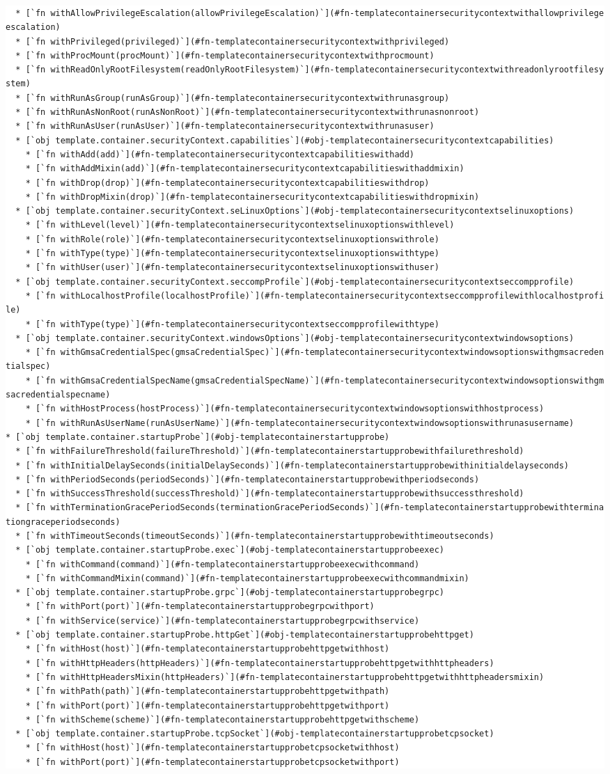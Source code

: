       * [`fn withAllowPrivilegeEscalation(allowPrivilegeEscalation)`](#fn-templatecontainersecuritycontextwithallowprivilegeescalation)
      * [`fn withPrivileged(privileged)`](#fn-templatecontainersecuritycontextwithprivileged)
      * [`fn withProcMount(procMount)`](#fn-templatecontainersecuritycontextwithprocmount)
      * [`fn withReadOnlyRootFilesystem(readOnlyRootFilesystem)`](#fn-templatecontainersecuritycontextwithreadonlyrootfilesystem)
      * [`fn withRunAsGroup(runAsGroup)`](#fn-templatecontainersecuritycontextwithrunasgroup)
      * [`fn withRunAsNonRoot(runAsNonRoot)`](#fn-templatecontainersecuritycontextwithrunasnonroot)
      * [`fn withRunAsUser(runAsUser)`](#fn-templatecontainersecuritycontextwithrunasuser)
      * [`obj template.container.securityContext.capabilities`](#obj-templatecontainersecuritycontextcapabilities)
        * [`fn withAdd(add)`](#fn-templatecontainersecuritycontextcapabilitieswithadd)
        * [`fn withAddMixin(add)`](#fn-templatecontainersecuritycontextcapabilitieswithaddmixin)
        * [`fn withDrop(drop)`](#fn-templatecontainersecuritycontextcapabilitieswithdrop)
        * [`fn withDropMixin(drop)`](#fn-templatecontainersecuritycontextcapabilitieswithdropmixin)
      * [`obj template.container.securityContext.seLinuxOptions`](#obj-templatecontainersecuritycontextselinuxoptions)
        * [`fn withLevel(level)`](#fn-templatecontainersecuritycontextselinuxoptionswithlevel)
        * [`fn withRole(role)`](#fn-templatecontainersecuritycontextselinuxoptionswithrole)
        * [`fn withType(type)`](#fn-templatecontainersecuritycontextselinuxoptionswithtype)
        * [`fn withUser(user)`](#fn-templatecontainersecuritycontextselinuxoptionswithuser)
      * [`obj template.container.securityContext.seccompProfile`](#obj-templatecontainersecuritycontextseccompprofile)
        * [`fn withLocalhostProfile(localhostProfile)`](#fn-templatecontainersecuritycontextseccompprofilewithlocalhostprofile)
        * [`fn withType(type)`](#fn-templatecontainersecuritycontextseccompprofilewithtype)
      * [`obj template.container.securityContext.windowsOptions`](#obj-templatecontainersecuritycontextwindowsoptions)
        * [`fn withGmsaCredentialSpec(gmsaCredentialSpec)`](#fn-templatecontainersecuritycontextwindowsoptionswithgmsacredentialspec)
        * [`fn withGmsaCredentialSpecName(gmsaCredentialSpecName)`](#fn-templatecontainersecuritycontextwindowsoptionswithgmsacredentialspecname)
        * [`fn withHostProcess(hostProcess)`](#fn-templatecontainersecuritycontextwindowsoptionswithhostprocess)
        * [`fn withRunAsUserName(runAsUserName)`](#fn-templatecontainersecuritycontextwindowsoptionswithrunasusername)
    * [`obj template.container.startupProbe`](#obj-templatecontainerstartupprobe)
      * [`fn withFailureThreshold(failureThreshold)`](#fn-templatecontainerstartupprobewithfailurethreshold)
      * [`fn withInitialDelaySeconds(initialDelaySeconds)`](#fn-templatecontainerstartupprobewithinitialdelayseconds)
      * [`fn withPeriodSeconds(periodSeconds)`](#fn-templatecontainerstartupprobewithperiodseconds)
      * [`fn withSuccessThreshold(successThreshold)`](#fn-templatecontainerstartupprobewithsuccessthreshold)
      * [`fn withTerminationGracePeriodSeconds(terminationGracePeriodSeconds)`](#fn-templatecontainerstartupprobewithterminationgraceperiodseconds)
      * [`fn withTimeoutSeconds(timeoutSeconds)`](#fn-templatecontainerstartupprobewithtimeoutseconds)
      * [`obj template.container.startupProbe.exec`](#obj-templatecontainerstartupprobeexec)
        * [`fn withCommand(command)`](#fn-templatecontainerstartupprobeexecwithcommand)
        * [`fn withCommandMixin(command)`](#fn-templatecontainerstartupprobeexecwithcommandmixin)
      * [`obj template.container.startupProbe.grpc`](#obj-templatecontainerstartupprobegrpc)
        * [`fn withPort(port)`](#fn-templatecontainerstartupprobegrpcwithport)
        * [`fn withService(service)`](#fn-templatecontainerstartupprobegrpcwithservice)
      * [`obj template.container.startupProbe.httpGet`](#obj-templatecontainerstartupprobehttpget)
        * [`fn withHost(host)`](#fn-templatecontainerstartupprobehttpgetwithhost)
        * [`fn withHttpHeaders(httpHeaders)`](#fn-templatecontainerstartupprobehttpgetwithhttpheaders)
        * [`fn withHttpHeadersMixin(httpHeaders)`](#fn-templatecontainerstartupprobehttpgetwithhttpheadersmixin)
        * [`fn withPath(path)`](#fn-templatecontainerstartupprobehttpgetwithpath)
        * [`fn withPort(port)`](#fn-templatecontainerstartupprobehttpgetwithport)
        * [`fn withScheme(scheme)`](#fn-templatecontainerstartupprobehttpgetwithscheme)
      * [`obj template.container.startupProbe.tcpSocket`](#obj-templatecontainerstartupprobetcpsocket)
        * [`fn withHost(host)`](#fn-templatecontainerstartupprobetcpsocketwithhost)
        * [`fn withPort(port)`](#fn-templatecontainerstartupprobetcpsocketwithport)